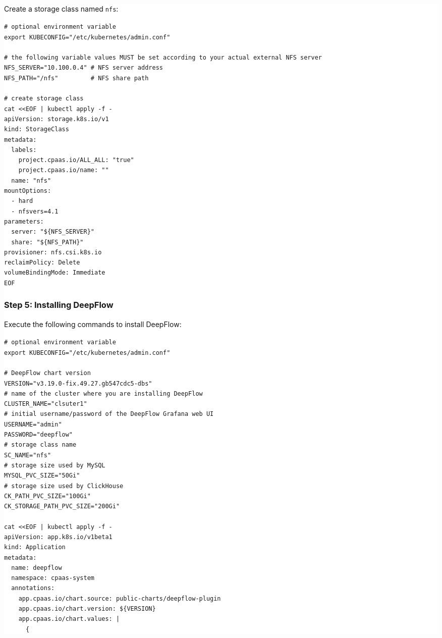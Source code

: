 Create a storage class named `nfs`:

```shell
# optional environment variable
export KUBECONFIG="/etc/kubernetes/admin.conf"

# the following variable values MUST be set according to your actual external NFS server
NFS_SERVER="10.100.0.4" # NFS server address
NFS_PATH="/nfs"         # NFS share path

# create storage class
cat <<EOF | kubectl apply -f -
apiVersion: storage.k8s.io/v1
kind: StorageClass
metadata:
  labels:
    project.cpaas.io/ALL_ALL: "true"
    project.cpaas.io/name: ""
  name: "nfs"
mountOptions:
  - hard
  - nfsvers=4.1
parameters:
  server: "${NFS_SERVER}"
  share: "${NFS_PATH}"
provisioner: nfs.csi.k8s.io
reclaimPolicy: Delete
volumeBindingMode: Immediate
EOF
```

### Step 5: Installing DeepFlow

Execute the following commands to install DeepFlow:

```shell
# optional environment variable
export KUBECONFIG="/etc/kubernetes/admin.conf"

# DeepFlow chart version
VERSION="v3.19.0-fix.49.27.gb547cdc5-dbs"
# name of the cluster where you are installing DeepFlow
CLUSTER_NAME="clsuter1"
# initial username/password of the DeepFlow Grafana web UI
USERNAME="admin"
PASSWORD="deepflow"
# storage class name
SC_NAME="nfs"
# storage size used by MySQL
MYSQL_PVC_SIZE="50Gi"
# storage size used by ClickHouse
CK_PATH_PVC_SIZE="100Gi"
CK_STORAGE_PATH_PVC_SIZE="200Gi"

cat <<EOF | kubectl apply -f -
apiVersion: app.k8s.io/v1beta1
kind: Application
metadata:
  name: deepflow
  namespace: cpaas-system
  annotations:
    app.cpaas.io/chart.source: public-charts/deepflow-plugin
    app.cpaas.io/chart.version: ${VERSION}
    app.cpaas.io/chart.values: |
      {
```